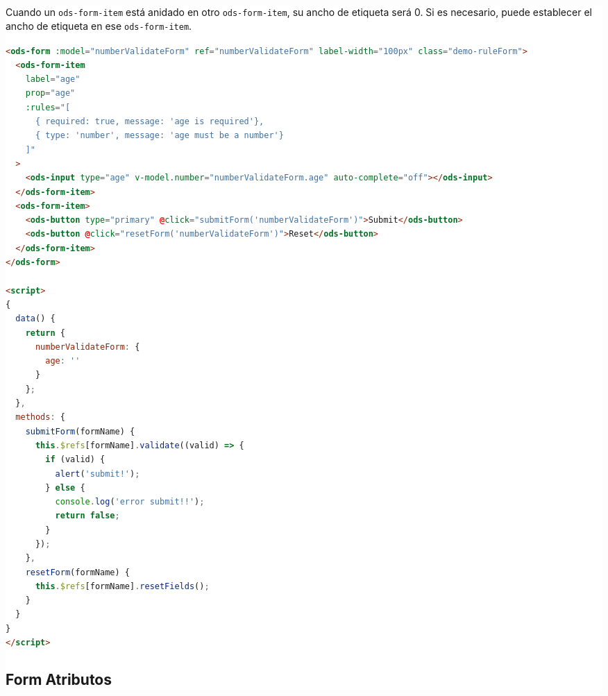 Cuando un `ods-form-item` está anidado en otro `ods-form-item`, su ancho de etiqueta será 0. Si es necesario, puede establecer el ancho de etiqueta en ese `ods-form-item`.

```html
<ods-form :model="numberValidateForm" ref="numberValidateForm" label-width="100px" class="demo-ruleForm">
  <ods-form-item
    label="age"
    prop="age"
    :rules="[
      { required: true, message: 'age is required'},
      { type: 'number', message: 'age must be a number'}
    ]"
  >
    <ods-input type="age" v-model.number="numberValidateForm.age" auto-complete="off"></ods-input>
  </ods-form-item>
  <ods-form-item>
    <ods-button type="primary" @click="submitForm('numberValidateForm')">Submit</ods-button>
    <ods-button @click="resetForm('numberValidateForm')">Reset</ods-button>
  </ods-form-item>
</ods-form>

<script>
{
  data() {
    return {
      numberValidateForm: {
        age: ''
      }
    };
  },
  methods: {
    submitForm(formName) {
      this.$refs[formName].validate((valid) => {
        if (valid) {
          alert('submit!');
        } else {
          console.log('error submit!!');
          return false;
        }
      });
    },
    resetForm(formName) {
      this.$refs[formName].resetFields();
    }
  }
}
</script>
```

## Form Atributos
